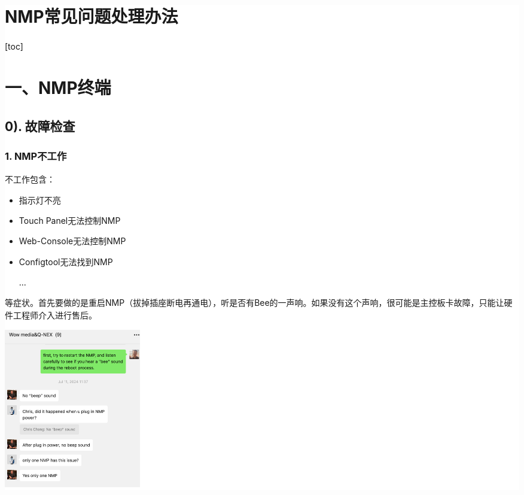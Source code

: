 # NMP常见问题处理办法

[toc]



# 一、NMP终端



## 0). 故障检查

### 1.  NMP不工作

不工作包含：

- 指示灯不亮

- Touch Panel无法控制NMP

- Web-Console无法控制NMP

- Configtool无法找到NMP

  ...

等症状。首先要做的是重启NMP（拔掉插座断电再通电），听是否有Bee的一声响。如果没有这个声响，很可能是主控板卡故障，只能让硬件工程师介入进行售后。

<img src="./img/image-20241119103923387.png" alt="image-20241119103923387" style="zoom:50%;" /> 


[^1]:  客户原话：Yes this issue has been settled. We traced this problem to the Logitech Rally Bar that was connected to one of the HDMI inputs of the tv. <br>We hv connected a hdmi cable from one of the outputs in this Rally Bar to the HDMI input 2 of the tv. It seems there is voltage presence from this output of Rally Bar. So when we shut down the tv via CBX control, the tv pick up the voltage from the hdmi output of Rally Bar and it trigger the tv.